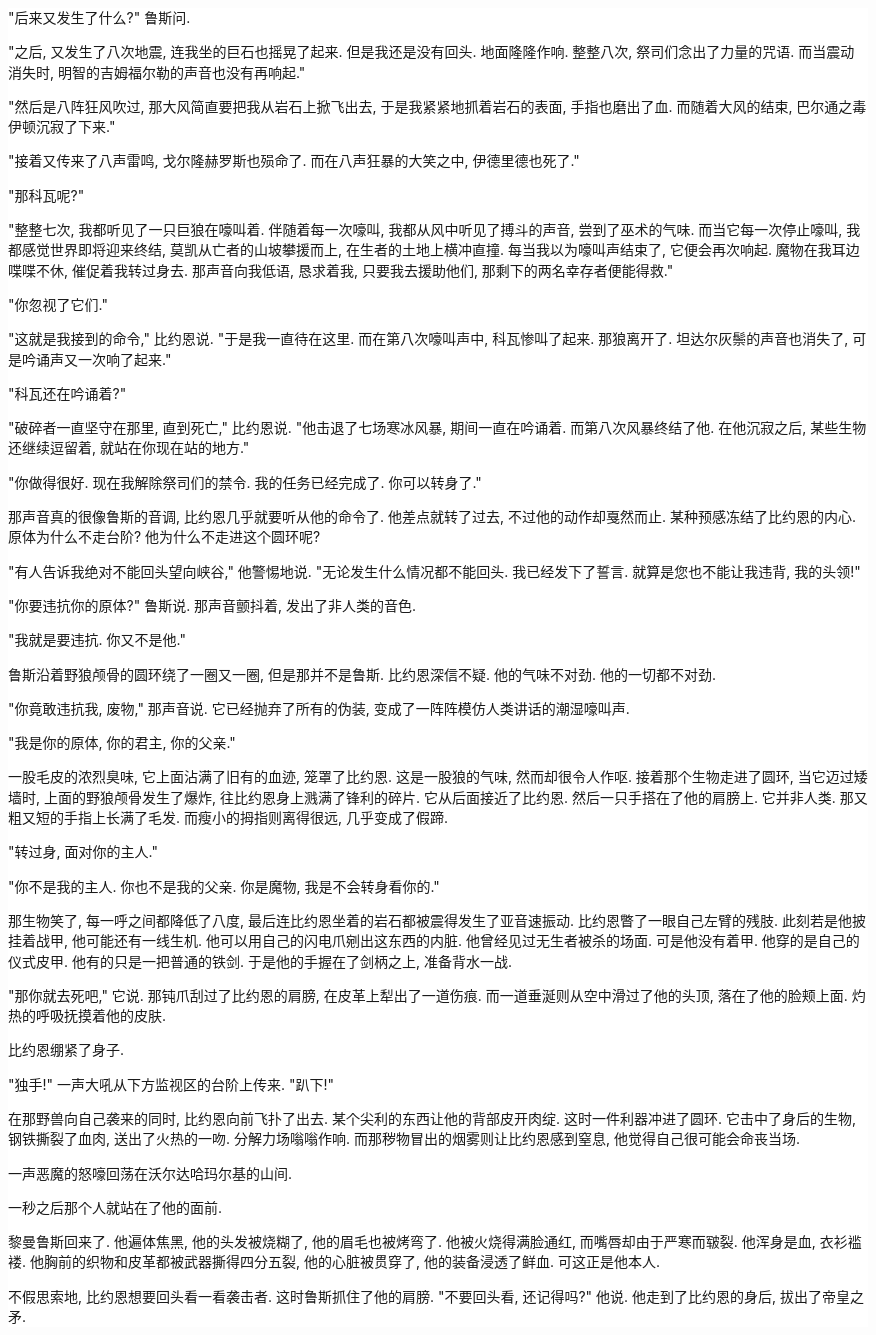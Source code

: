 "后来又发生了什么?" 鲁斯问.

"之后, 又发生了八次地震, 连我坐的巨石也摇晃了起来. 但是我还是没有回头. 地面隆隆作响. 整整八次, 祭司们念出了力量的咒语. 而当震动消失时, 明智的吉姆福尔勒的声音也没有再响起."

"然后是八阵狂风吹过, 那大风简直要把我从岩石上掀飞出去, 于是我紧紧地抓着岩石的表面, 手指也磨出了血. 而随着大风的结束, 巴尔通之毒伊顿沉寂了下来."

"接着又传来了八声雷鸣, 戈尔隆赫罗斯也殒命了. 而在八声狂暴的大笑之中, 伊德里德也死了."

"那科瓦呢?"

"整整七次, 我都听见了一只巨狼在嚎叫着. 伴随着每一次嚎叫, 我都从风中听见了搏斗的声音, 尝到了巫术的气味. 而当它每一次停止嚎叫, 我都感觉世界即将迎来终结, 莫凯从亡者的山坡攀援而上, 在生者的土地上横冲直撞. 每当我以为嚎叫声结束了, 它便会再次响起. 魔物在我耳边喋喋不休, 催促着我转过身去. 那声音向我低语, 恳求着我, 只要我去援助他们, 那剩下的两名幸存者便能得救."

"你忽视了它们."

"这就是我接到的命令," 比约恩说. "于是我一直待在这里. 而在第八次嚎叫声中, 科瓦惨叫了起来. 那狼离开了. 坦达尔灰鬃的声音也消失了, 可是吟诵声又一次响了起来."

"科瓦还在吟诵着?"

"破碎者一直坚守在那里, 直到死亡," 比约恩说. "他击退了七场寒冰风暴, 期间一直在吟诵着. 而第八次风暴终结了他. 在他沉寂之后, 某些生物还继续逗留着, 就站在你现在站的地方."

"你做得很好. 现在我解除祭司们的禁令. 我的任务已经完成了. 你可以转身了."

那声音真的很像鲁斯的音调, 比约恩几乎就要听从他的命令了. 他差点就转了过去, 不过他的动作却戛然而止. 某种预感冻结了比约恩的内心. 原体为什么不走台阶? 他为什么不走进这个圆环呢?

"有人告诉我绝对不能回头望向峡谷," 他警惕地说. "无论发生什么情况都不能回头. 我已经发下了誓言. 就算是您也不能让我违背, 我的头领!"

"你要违抗你的原体?" 鲁斯说. 那声音颤抖着, 发出了非人类的音色.

"我就是要违抗. 你又不是他."

鲁斯沿着野狼颅骨的圆环绕了一圈又一圈, 但是那并不是鲁斯. 比约恩深信不疑. 他的气味不对劲. 他的一切都不对劲.

"你竟敢违抗我, 废物," 那声音说. 它已经抛弃了所有的伪装, 变成了一阵阵模仿人类讲话的潮湿嚎叫声.

"我是你的原体, 你的君主, 你的父亲."

一股毛皮的浓烈臭味, 它上面沾满了旧有的血迹, 笼罩了比约恩. 这是一股狼的气味, 然而却很令人作呕. 接着那个生物走进了圆环, 当它迈过矮墙时, 上面的野狼颅骨发生了爆炸, 往比约恩身上溅满了锋利的碎片. 它从后面接近了比约恩. 然后一只手搭在了他的肩膀上. 它并非人类. 那又粗又短的手指上长满了毛发. 而瘦小的拇指则离得很远, 几乎变成了假蹄.

"转过身, 面对你的主人."

"你不是我的主人. 你也不是我的父亲. 你是魔物, 我是不会转身看你的."

那生物笑了, 每一呼之间都降低了八度, 最后连比约恩坐着的岩石都被震得发生了亚音速振动. 比约恩瞥了一眼自己左臂的残肢. 此刻若是他披挂着战甲, 他可能还有一线生机. 他可以用自己的闪电爪剜出这东西的内脏. 他曾经见过无生者被杀的场面. 可是他没有着甲. 他穿的是自己的仪式皮甲. 他有的只是一把普通的铁剑. 于是他的手握在了剑柄之上, 准备背水一战.

"那你就去死吧," 它说. 那钝爪刮过了比约恩的肩膀, 在皮革上犁出了一道伤痕. 而一道垂涎则从空中滑过了他的头顶, 落在了他的脸颊上面. 灼热的呼吸抚摸着他的皮肤.

比约恩绷紧了身子.

"独手!" 一声大吼从下方监视区的台阶上传来. "趴下!"

在那野兽向自己袭来的同时, 比约恩向前飞扑了出去. 某个尖利的东西让他的背部皮开肉绽. 这时一件利器冲进了圆环. 它击中了身后的生物, 钢铁撕裂了血肉, 送出了火热的一吻. 分解力场嗡嗡作响. 而那秽物冒出的烟雾则让比约恩感到窒息, 他觉得自己很可能会命丧当场.

一声恶魔的怒嚎回荡在沃尔达哈玛尔基的山间.

一秒之后那个人就站在了他的面前.

黎曼鲁斯回来了. 他遍体焦黑, 他的头发被烧糊了, 他的眉毛也被烤弯了. 他被火烧得满脸通红, 而嘴唇却由于严寒而皲裂. 他浑身是血, 衣衫褴褛. 他胸前的织物和皮革都被武器撕得四分五裂, 他的心脏被贯穿了, 他的装备浸透了鲜血. 可这正是他本人.

不假思索地, 比约恩想要回头看一看袭击者. 这时鲁斯抓住了他的肩膀. "不要回头看, 还记得吗?" 他说. 他走到了比约恩的身后, 拔出了帝皇之矛.

